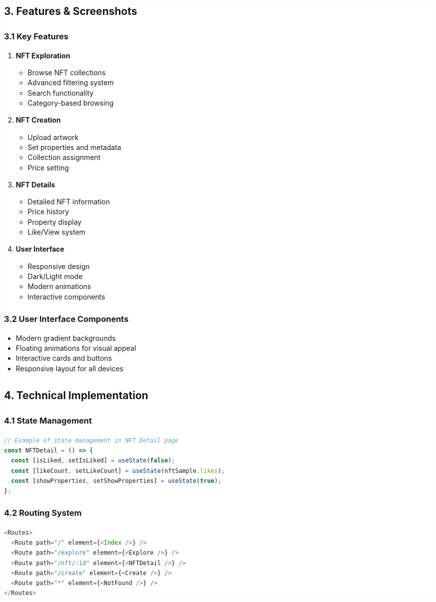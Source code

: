 ## 3. Features & Screenshots

### 3.1 Key Features
1. **NFT Exploration**
   - Browse NFT collections
   - Advanced filtering system
   - Search functionality
   - Category-based browsing

2. **NFT Creation**
   - Upload artwork
   - Set properties and metadata
   - Collection assignment
   - Price setting

3. **NFT Details**
   - Detailed NFT information
   - Price history
   - Property display
   - Like/View system

4. **User Interface**
   - Responsive design
   - Dark/Light mode
   - Modern animations
   - Interactive components

### 3.2 User Interface Components
- Modern gradient backgrounds
- Floating animations for visual appeal
- Interactive cards and buttons
- Responsive layout for all devices

## 4. Technical Implementation

### 4.1 State Management
```typescript
// Example of state management in NFT Detail page
const NFTDetail = () => {
  const [isLiked, setIsLiked] = useState(false);
  const [likeCount, setLikeCount] = useState(nftSample.likes);
  const [showProperties, setShowProperties] = useState(true);
};
```

### 4.2 Routing System
```typescript
<Routes>
  <Route path="/" element={<Index />} />
  <Route path="/explore" element={<Explore />} />
  <Route path="/nft/:id" element={<NFTDetail />} />
  <Route path="/create" element={<Create />} />
  <Route path="*" element={<NotFound />} />
</Routes>
```
